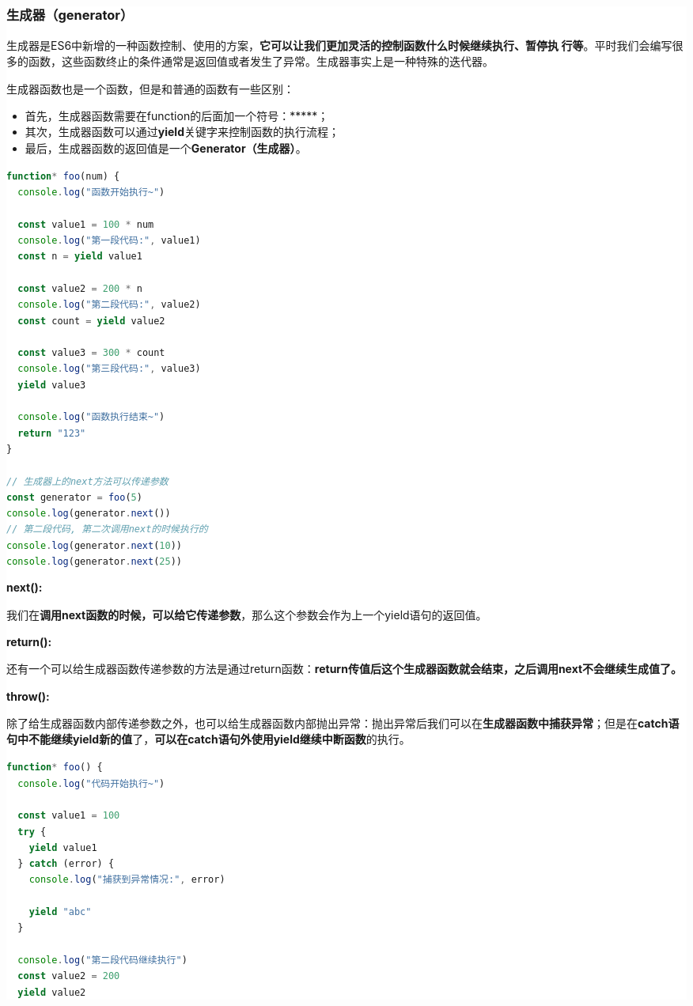 ### 生成器（generator）

生成器是ES6中新增的一种函数控制、使用的方案，**它可以让我们更加灵活的控制函数什么时候继续执行、暂停执
行等**。平时我们会编写很多的函数，这些函数终止的条件通常是返回值或者发生了异常。生成器事实上是一种特殊的迭代器。

生成器函数也是一个函数，但是和普通的函数有一些区别：

* 首先，生成器函数需要在function的后面加一个符号：*****；
* 其次，生成器函数可以通过**yield**关键字来控制函数的执行流程；
* 最后，生成器函数的返回值是一个**Generator（生成器）**。

```javascript
function* foo(num) {
  console.log("函数开始执行~")

  const value1 = 100 * num
  console.log("第一段代码:", value1)
  const n = yield value1

  const value2 = 200 * n
  console.log("第二段代码:", value2)
  const count = yield value2

  const value3 = 300 * count
  console.log("第三段代码:", value3)
  yield value3

  console.log("函数执行结束~")
  return "123"
}

// 生成器上的next方法可以传递参数
const generator = foo(5)
console.log(generator.next())
// 第二段代码, 第二次调用next的时候执行的
console.log(generator.next(10))
console.log(generator.next(25))
```

**next():**

我们在**调用next函数的时候，可以给它传递参数**，那么这个参数会作为上一个yield语句的返回值。

**return():**

还有一个可以给生成器函数传递参数的方法是通过return函数：**return传值后这个生成器函数就会结束，之后调用next不会继续生成值了。**

**throw():**

除了给生成器函数内部传递参数之外，也可以给生成器函数内部抛出异常：抛出异常后我们可以在**生成器函数中捕获异常**；但是在**catch语句中不能继续yield新的值**了，**可以在catch语句外使用yield继续中断函数**的执行。

```javascript
function* foo() {
  console.log("代码开始执行~")

  const value1 = 100
  try {
    yield value1
  } catch (error) {
    console.log("捕获到异常情况:", error)

    yield "abc"
  }

  console.log("第二段代码继续执行")
  const value2 = 200
  yield value2
```